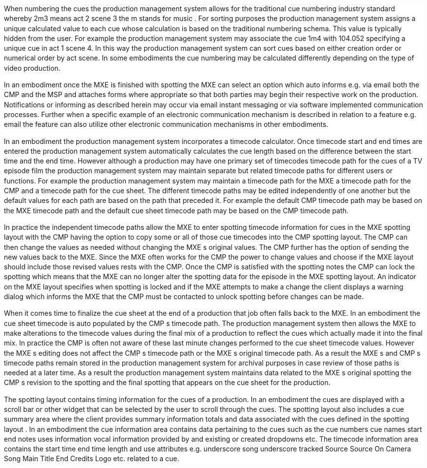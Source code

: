 When numbering the cues the production management system allows for the traditional cue numbering industry standard whereby 2m3 means act 2 scene 3 the m stands for music . For sorting purposes the production management system assigns a unique calculated value to each cue whose calculation is based on the traditional numbering schema. This value is typically hidden from the user. For example the production management system may associate the cue 1m4 with 104.052 specifying a unique cue in act 1 scene 4. In this way the production management system can sort cues based on either creation order or numerical order by act scene. In some embodiments the cue numbering may be calculated differently depending on the type of video production.

In an embodiment once the MXE is finished with spotting the MXE can select an option which auto informs e.g. via email both the CMP and the MSP and attaches forms where appropriate so that both parties may begin their respective work on the production. Notifications or informing as described herein may occur via email instant messaging or via software implemented communication processes. Further when a specific example of an electronic communication mechanism is described in relation to a feature e.g. email the feature can also utilize other electronic communication mechanisms in other embodiments.

In an embodiment the production management system incorporates a timecode calculator. Once timecode start and end times are entered the production management system automatically calculates the cue length based on the difference between the start time and the end time. However although a production may have one primary set of timecodes timecode path for the cues of a TV episode film the production management system may maintain separate but related timecode paths for different users or functions. For example the production management system may maintain a timecode path for the MXE a timecode path for the CMP and a timecode path for the cue sheet. The different timecode paths may be edited independently of one another but the default values for each path are based on the path that preceded it. For example the default CMP timecode path may be based on the MXE timecode path and the default cue sheet timecode path may be based on the CMP timecode path.

In practice the independent timecode paths allow the MXE to enter spotting timecode information for cues in the MXE spotting layout with the CMP having the option to copy some or all of those cue timecodes into the CMP spotting layout. The CMP can then change the values as needed without changing the MXE s original values. The CMP further has the option of sending the new values back to the MXE. Since the MXE often works for the CMP the power to change values and choose if the MXE layout should include those revised values rests with the CMP. Once the CMP is satisfied with the spotting notes the CMP can lock the spotting which means that the MXE can no longer alter the spotting data for the episode in the MXE spotting layout. An indicator on the MXE layout specifies when spotting is locked and if the MXE attempts to make a change the client displays a warning dialog which informs the MXE that the CMP must be contacted to unlock spotting before changes can be made.

When it comes time to finalize the cue sheet at the end of a production that job often falls back to the MXE. In an embodiment the cue sheet timecode is auto populated by the CMP s timecode path. The production management system then allows the MXE to make alterations to the timecode values during the final mix of a production to reflect the cues which actually made it into the final mix. In practice the CMP is often not aware of these last minute changes performed to the cue sheet timecode values. However the MXE s editing does not affect the CMP s timecode path or the MXE s original timecode path. As a result the MXE s and CMP s timecode paths remain stored in the production management system for archival purposes in case review of those paths is needed at a later time. As a result the production management system maintains data related to the MXE s original spotting the CMP s revision to the spotting and the final spotting that appears on the cue sheet for the production.

The spotting layout contains timing information for the cues of a production. In an embodiment the cues are displayed with a scroll bar or other widget that can be selected by the user to scroll through the cues. The spotting layout also includes a cue summary area where the client provides summary information totals and data associated with the cues defined in the spotting layout . In an embodiment the cue information area contains data pertaining to the cues such as the cue numbers cue names start end notes uses information vocal information provided by and existing or created dropdowns etc. The timecode information area contains the start time end time length and use attributes e.g. underscore song underscore tracked Source Source On Camera Song Main Title End Credits Logo etc. related to a cue.
